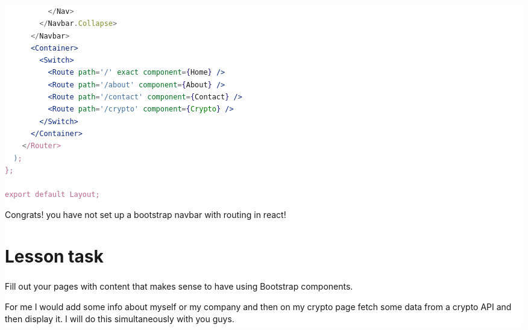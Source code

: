 ```jsx
          </Nav>
        </Navbar.Collapse>
      </Navbar>
      <Container>
        <Switch>
          <Route path='/' exact component={Home} />
          <Route path='/about' component={About} />
          <Route path='/contact' component={Contact} />
          <Route path='/crypto' component={Crypto} />
        </Switch>
      </Container>
    </Router>
  );
};

export default Layout;
```

Congrats! you have not set up a bootstrap navbar with routing in react!

# Lesson task

Fill out your pages with content that makes sense to have using Bootstrap components.

For me I would add some info about myself or my company and then on my crypto page fetch some data from a crypto API and then display it.
I will do this simultaneously with you guys.
